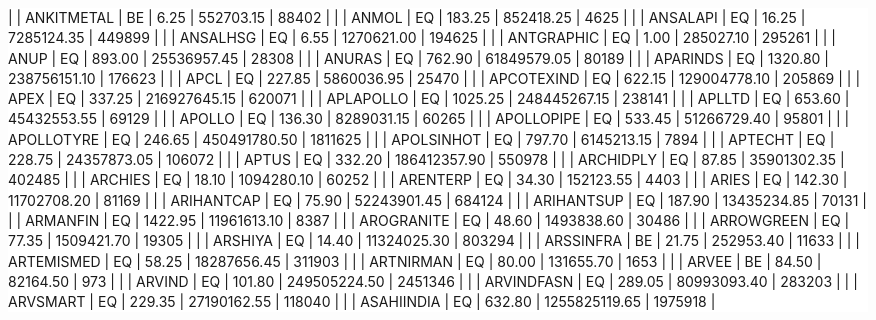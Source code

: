 |  | ANKITMETAL | BE | 6.25 | 552703.15 | 88402 |
|  | ANMOL | EQ | 183.25 | 852418.25 | 4625 |
|  | ANSALAPI | EQ | 16.25 | 7285124.35 | 449899 |
|  | ANSALHSG | EQ | 6.55 | 1270621.00 | 194625 |
|  | ANTGRAPHIC | EQ | 1.00 | 285027.10 | 295261 |
|  | ANUP | EQ | 893.00 | 25536957.45 | 28308 |
|  | ANURAS | EQ | 762.90 | 61849579.05 | 80189 |
|  | APARINDS | EQ | 1320.80 | 238756151.10 | 176623 |
|  | APCL | EQ | 227.85 | 5860036.95 | 25470 |
|  | APCOTEXIND | EQ | 622.15 | 129004778.10 | 205869 |
|  | APEX | EQ | 337.25 | 216927645.15 | 620071 |
|  | APLAPOLLO | EQ | 1025.25 | 248445267.15 | 238141 |
|  | APLLTD | EQ | 653.60 | 45432553.55 | 69129 |
|  | APOLLO | EQ | 136.30 | 8289031.15 | 60265 |
|  | APOLLOPIPE | EQ | 533.45 | 51266729.40 | 95801 |
|  | APOLLOTYRE | EQ | 246.65 | 450491780.50 | 1811625 |
|  | APOLSINHOT | EQ | 797.70 | 6145213.15 | 7894 |
|  | APTECHT | EQ | 228.75 | 24357873.05 | 106072 |
|  | APTUS | EQ | 332.20 | 186412357.90 | 550978 |
|  | ARCHIDPLY | EQ | 87.85 | 35901302.35 | 402485 |
|  | ARCHIES | EQ | 18.10 | 1094280.10 | 60252 |
|  | ARENTERP | EQ | 34.30 | 152123.55 | 4403 |
|  | ARIES | EQ | 142.30 | 11702708.20 | 81169 |
|  | ARIHANTCAP | EQ | 75.90 | 52243901.45 | 684124 |
|  | ARIHANTSUP | EQ | 187.90 | 13435234.85 | 70131 |
|  | ARMANFIN | EQ | 1422.95 | 11961613.10 | 8387 |
|  | AROGRANITE | EQ | 48.60 | 1493838.60 | 30486 |
|  | ARROWGREEN | EQ | 77.35 | 1509421.70 | 19305 |
|  | ARSHIYA | EQ | 14.40 | 11324025.30 | 803294 |
|  | ARSSINFRA | BE | 21.75 | 252953.40 | 11633 |
|  | ARTEMISMED | EQ | 58.25 | 18287656.45 | 311903 |
|  | ARTNIRMAN | EQ | 80.00 | 131655.70 | 1653 |
|  | ARVEE | BE | 84.50 | 82164.50 | 973 |
|  | ARVIND | EQ | 101.80 | 249505224.50 | 2451346 |
|  | ARVINDFASN | EQ | 289.05 | 80993093.40 | 283203 |
|  | ARVSMART | EQ | 229.35 | 27190162.55 | 118040 |
|  | ASAHIINDIA | EQ | 632.80 | 1255825119.65 | 1975918 |